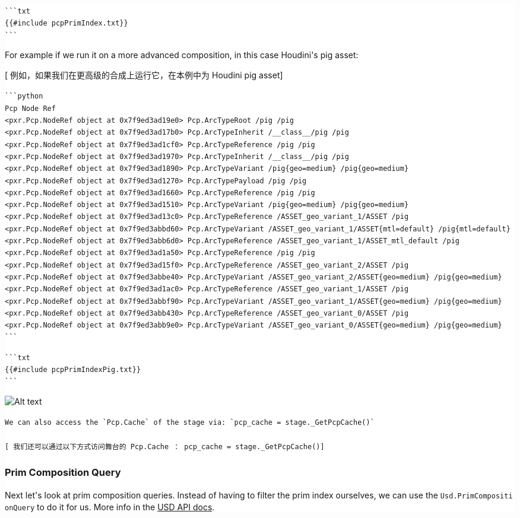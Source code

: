 
~~~admonish tip title="Result of writing the graph to a dot .txt file | Click to view content" collapsible=true
```txt
{{#include pcpPrimIndex.txt}}
```
~~~

For example if we run it on a more advanced composition, in this case Houdini's pig asset:

[ 例如，如果我们在更高级的合成上运行它，在本例中为 Houdini pig asset]

~~~admonish tip title="Python print output for Houdini's pig asset | Click to view content" collapsible=true
```python
Pcp Node Ref
<pxr.Pcp.NodeRef object at 0x7f9ed3ad19e0> Pcp.ArcTypeRoot /pig /pig
<pxr.Pcp.NodeRef object at 0x7f9ed3ad17b0> Pcp.ArcTypeInherit /__class__/pig /pig
<pxr.Pcp.NodeRef object at 0x7f9ed3ad1cf0> Pcp.ArcTypeReference /pig /pig
<pxr.Pcp.NodeRef object at 0x7f9ed3ad1970> Pcp.ArcTypeInherit /__class__/pig /pig
<pxr.Pcp.NodeRef object at 0x7f9ed3ad1890> Pcp.ArcTypeVariant /pig{geo=medium} /pig{geo=medium}
<pxr.Pcp.NodeRef object at 0x7f9ed3ad1270> Pcp.ArcTypePayload /pig /pig
<pxr.Pcp.NodeRef object at 0x7f9ed3ad1660> Pcp.ArcTypeReference /pig /pig
<pxr.Pcp.NodeRef object at 0x7f9ed3ad1510> Pcp.ArcTypeVariant /pig{geo=medium} /pig{geo=medium}
<pxr.Pcp.NodeRef object at 0x7f9ed3ad13c0> Pcp.ArcTypeReference /ASSET_geo_variant_1/ASSET /pig
<pxr.Pcp.NodeRef object at 0x7f9ed3abbd60> Pcp.ArcTypeVariant /ASSET_geo_variant_1/ASSET{mtl=default} /pig{mtl=default}
<pxr.Pcp.NodeRef object at 0x7f9ed3abb6d0> Pcp.ArcTypeReference /ASSET_geo_variant_1/ASSET_mtl_default /pig
<pxr.Pcp.NodeRef object at 0x7f9ed3ad1a50> Pcp.ArcTypeReference /pig /pig
<pxr.Pcp.NodeRef object at 0x7f9ed3ad15f0> Pcp.ArcTypeReference /ASSET_geo_variant_2/ASSET /pig
<pxr.Pcp.NodeRef object at 0x7f9ed3abbe40> Pcp.ArcTypeVariant /ASSET_geo_variant_2/ASSET{geo=medium} /pig{geo=medium}
<pxr.Pcp.NodeRef object at 0x7f9ed3ad1ac0> Pcp.ArcTypeReference /ASSET_geo_variant_1/ASSET /pig
<pxr.Pcp.NodeRef object at 0x7f9ed3abbf90> Pcp.ArcTypeVariant /ASSET_geo_variant_1/ASSET{geo=medium} /pig{geo=medium}
<pxr.Pcp.NodeRef object at 0x7f9ed3abb430> Pcp.ArcTypeReference /ASSET_geo_variant_0/ASSET /pig
<pxr.Pcp.NodeRef object at 0x7f9ed3abb9e0> Pcp.ArcTypeVariant /ASSET_geo_variant_0/ASSET{geo=medium} /pig{geo=medium}
```
~~~

~~~admonish tip title="Result of writing the graph to a dot .txt file for Houdini's pig asset | Click to view content" collapsible=true
```txt
{{#include pcpPrimIndexPig.txt}}
```
~~~

![Alt text](pcpPrimIndexPig.png)

~~~admonish tip
We can also access the `Pcp.Cache` of the stage via: `pcp_cache = stage._GetPcpCache()`

[ 我们还可以通过以下方式访问舞台的 Pcp.Cache ： pcp_cache = stage._GetPcpCache()]
~~~

### Prim Composition Query <a name="pcpPrimCompositionQuery"></a>
Next let's look at prim composition queries. Instead of having to filter the prim index ourselves, we can use the `Usd.PrimCompositionQuery` to do it for us. More info in the [USD API docs](https://openusd.org/dev/api/class_usd_prim_composition_query.html).
